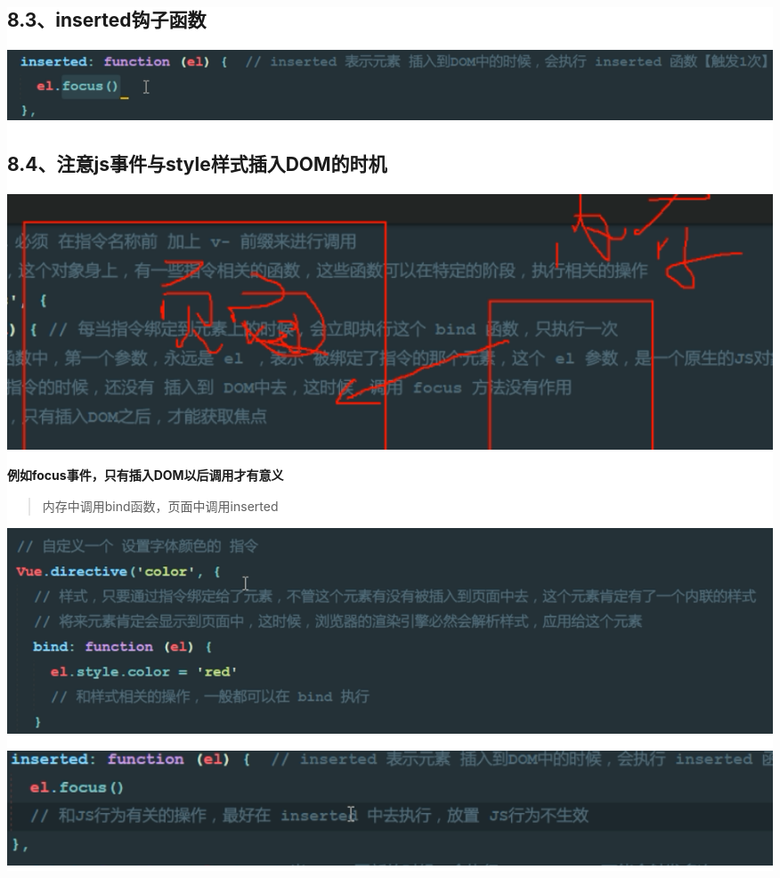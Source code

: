 ## 8.3、inserted钩子函数

![1542036191069](assets/1542036191069.png)

## 8.4、注意js事件与style样式插入DOM的时机

![1542036377820](assets/1542036377820.png)

**例如focus事件，只有插入DOM以后调用才有意义**

> 内存中调用bind函数，页面中调用inserted

![1542036580453](assets/1542036580453.png)

![1542036556579](assets/1542036556579.png)

